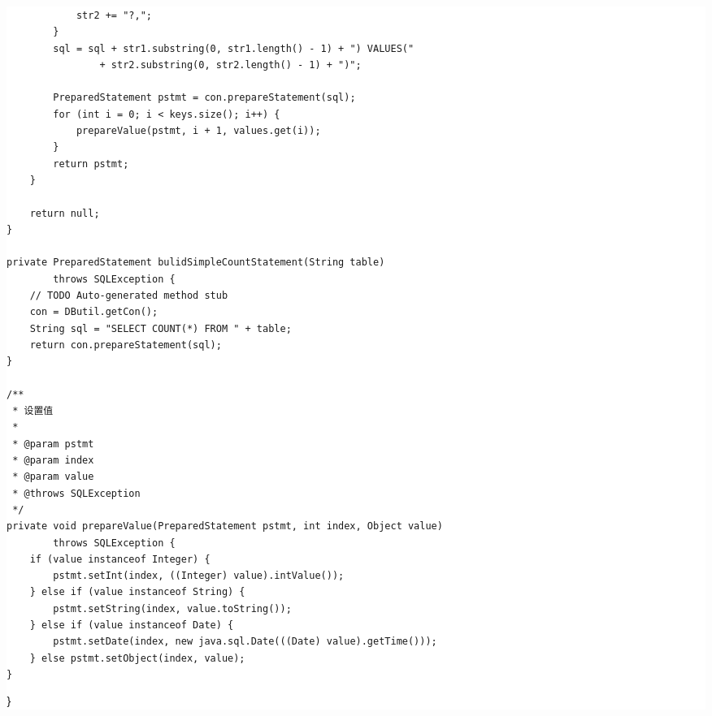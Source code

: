 				str2 += "?,";
			}
			sql = sql + str1.substring(0, str1.length() - 1) + ") VALUES("
					+ str2.substring(0, str2.length() - 1) + ")";

			PreparedStatement pstmt = con.prepareStatement(sql);
			for (int i = 0; i < keys.size(); i++) {
				prepareValue(pstmt, i + 1, values.get(i));
			}
			return pstmt;
		}

		return null;
	}

	private PreparedStatement bulidSimpleCountStatement(String table)
			throws SQLException {
		// TODO Auto-generated method stub
		con = DButil.getCon();
		String sql = "SELECT COUNT(*) FROM " + table;
		return con.prepareStatement(sql);
	}

	/**
	 * 设置值
	 * 
	 * @param pstmt
	 * @param index
	 * @param value
	 * @throws SQLException
	 */
	private void prepareValue(PreparedStatement pstmt, int index, Object value)
			throws SQLException {
		if (value instanceof Integer) {
			pstmt.setInt(index, ((Integer) value).intValue());
		} else if (value instanceof String) {
			pstmt.setString(index, value.toString());
		} else if (value instanceof Date) {
			pstmt.setDate(index, new java.sql.Date(((Date) value).getTime()));
		} else pstmt.setObject(index, value);
	}
}

